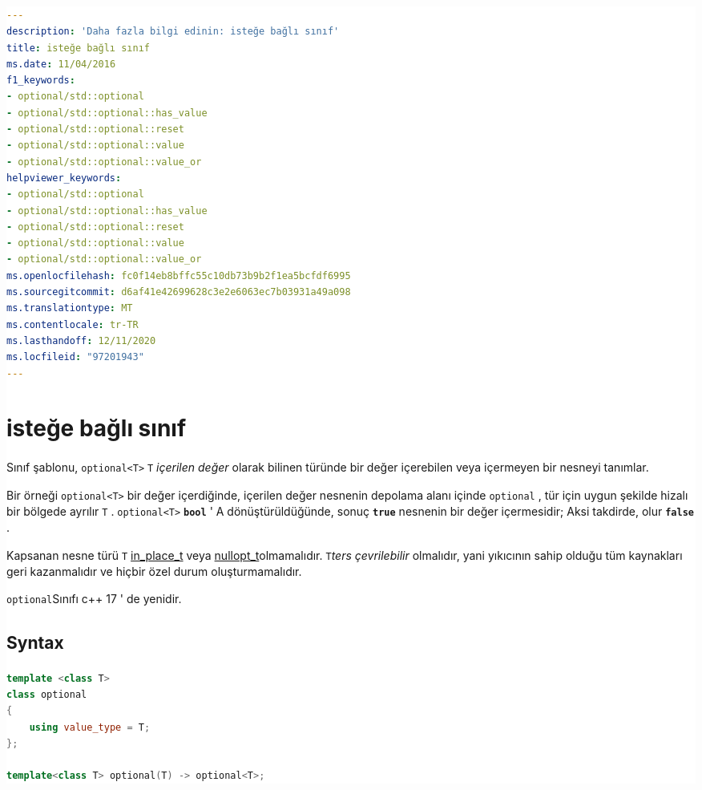 ```yaml
---
description: 'Daha fazla bilgi edinin: isteğe bağlı sınıf'
title: isteğe bağlı sınıf
ms.date: 11/04/2016
f1_keywords:
- optional/std::optional
- optional/std::optional::has_value
- optional/std::optional::reset
- optional/std::optional::value
- optional/std::optional::value_or
helpviewer_keywords:
- optional/std::optional
- optional/std::optional::has_value
- optional/std::optional::reset
- optional/std::optional::value
- optional/std::optional::value_or
ms.openlocfilehash: fc0f14eb8bffc55c10db73b9b2f1ea5bcfdf6995
ms.sourcegitcommit: d6af41e42699628c3e2e6063ec7b03931a49a098
ms.translationtype: MT
ms.contentlocale: tr-TR
ms.lasthandoff: 12/11/2020
ms.locfileid: "97201943"
---
```

# <a name="optional-class"></a>isteğe bağlı sınıf

Sınıf şablonu, `optional<T>` `T` *içerilen değer* olarak bilinen türünde bir değer içerebilen veya içermeyen bir nesneyi tanımlar.

Bir örneği `optional<T>` bir değer içerdiğinde, içerilen değer nesnenin depolama alanı içinde `optional` , tür için uygun şekilde hizalı bir bölgede ayrılır `T` . `optional<T>` **`bool`** ' A dönüştürüldüğünde, sonuç **`true`** nesnenin bir değer içermesidir; Aksi takdirde, olur **`false`** .

Kapsanan nesne türü `T` [in_place_t](in-place-t-struct.md) veya [nullopt_t](nullopt-t-structure.md)olmamalıdır. `T`*ters çevrilebilir* olmalıdır, yani yıkıcının sahip olduğu tüm kaynakları geri kazanmalıdır ve hiçbir özel durum oluşturmamalıdır.

`optional`Sınıfı c++ 17 ' de yenidir.

## <a name="syntax"></a>Syntax

```cpp
template <class T>
class optional
{
    using value_type = T;
};

template<class T> optional(T) -> optional<T>;
```
